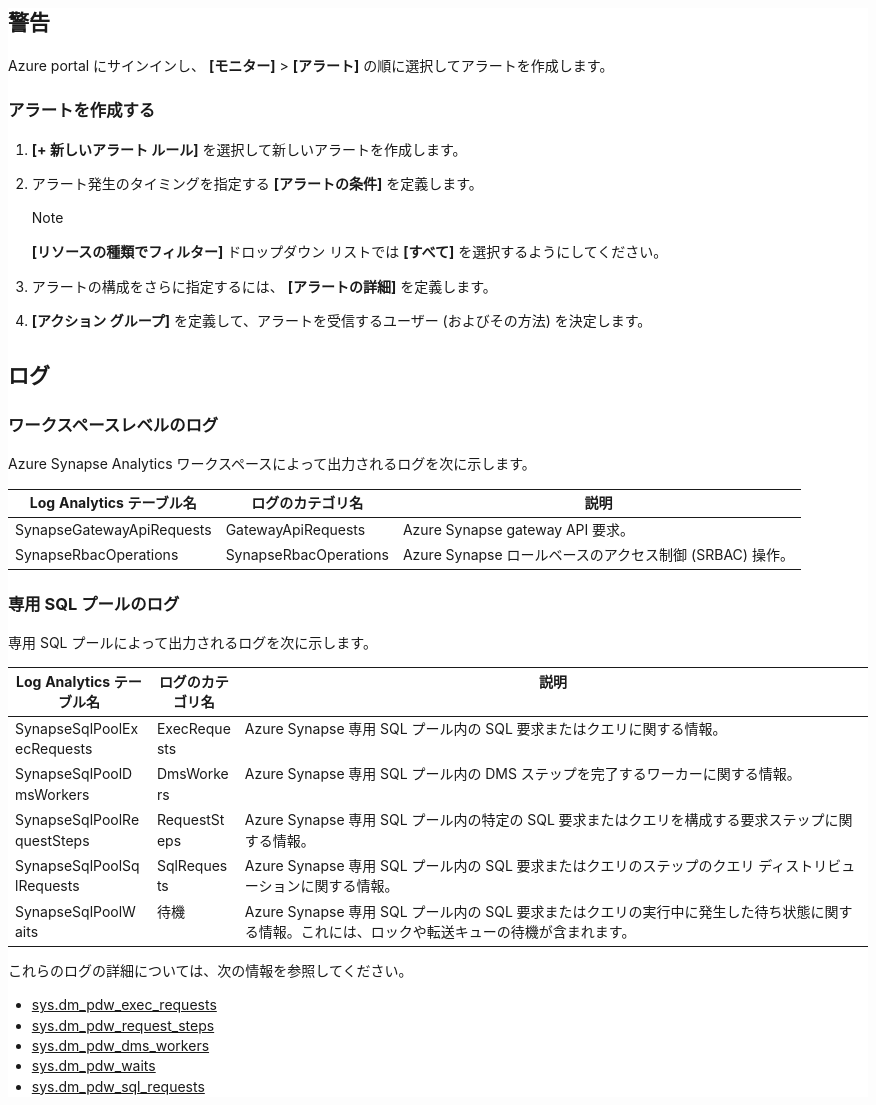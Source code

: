 ## <a name="alerts"></a>警告

Azure portal にサインインし、 **[モニター]**  >  **[アラート]** の順に選択してアラートを作成します。

### <a name="create-alerts"></a>アラートを作成する

1. **[+ 新しいアラート ルール]** を選択して新しいアラートを作成します。

1. アラート発生のタイミングを指定する **[アラートの条件]** を定義します。

    > [!NOTE]
    > **[リソースの種類でフィルター]** ドロップダウン リストでは **[すべて]** を選択するようにしてください。

1. アラートの構成をさらに指定するには、 **[アラートの詳細]** を定義します。

1. **[アクション グループ]** を定義して、アラートを受信するユーザー (およびその方法) を決定します。

## <a name="logs"></a>ログ

### <a name="workspace-level-logs"></a>ワークスペースレベルのログ

Azure Synapse Analytics ワークスペースによって出力されるログを次に示します。

| Log Analytics テーブル名 | ログのカテゴリ名                 | 説明 |
|-------------------------------|-------------------------------------------------|-------------|
| SynapseGatewayApiRequests     | GatewayApiRequests             | Azure Synapse gateway API 要求。 |
| SynapseRbacOperations         | SynapseRbacOperations          | Azure Synapse ロールベースのアクセス制御 (SRBAC) 操作。 |

### <a name="dedicated-sql-pool-logs"></a>専用 SQL プールのログ

専用 SQL プールによって出力されるログを次に示します。

| Log Analytics テーブル名        | ログのカテゴリ名             | 説明 |
|----------------------|--------------------------------------|-------------|
| SynapseSqlPoolExecRequests  | ExecRequests | Azure Synapse 専用 SQL プール内の SQL 要求またはクエリに関する情報。
| SynapseSqlPoolDmsWorkers    | DmsWorkers   | Azure Synapse 専用 SQL プール内の DMS ステップを完了するワーカーに関する情報。
| SynapseSqlPoolRequestSteps  | RequestSteps | Azure Synapse 専用 SQL プール内の特定の SQL 要求またはクエリを構成する要求ステップに関する情報。
| SynapseSqlPoolSqlRequests   | SqlRequests  | Azure Synapse 専用 SQL プール内の SQL 要求またはクエリのステップのクエリ ディストリビューションに関する情報。
| SynapseSqlPoolWaits         | 待機        | Azure Synapse 専用 SQL プール内の SQL 要求またはクエリの実行中に発生した待ち状態に関する情報。これには、ロックや転送キューの待機が含まれます。

これらのログの詳細については、次の情報を参照してください。
- [sys.dm_pdw_exec_requests](/sql/relational-databases/system-dynamic-management-views/sys-dm-pdw-exec-requests-transact-sql?toc=/azure/synapse-analytics/sql-data-warehouse/toc.json&bc=/azure/synapse-analytics/sql-data-warehouse/breadcrumb/toc.json&view=azure-sqldw-latest)
- [sys.dm_pdw_request_steps](/sql/relational-databases/system-dynamic-management-views/sys-dm-pdw-request-steps-transact-sql?toc=/azure/synapse-analytics/sql-data-warehouse/toc.json&bc=/azure/synapse-analytics/sql-data-warehouse/breadcrumb/toc.json&view=azure-sqldw-latest)
- [sys.dm_pdw_dms_workers](/sql/relational-databases/system-dynamic-management-views/sys-dm-pdw-dms-workers-transact-sql?toc=/azure/synapse-analytics/sql-data-warehouse/toc.json&bc=/azure/synapse-analytics/sql-data-warehouse/breadcrumb/toc.json&view=azure-sqldw-latest)
- [sys.dm_pdw_waits](/sql/relational-databases/system-dynamic-management-views/sys-dm-pdw-waits-transact-sql?toc=/azure/synapse-analytics/sql-data-warehouse/toc.json&bc=/azure/synapse-analytics/sql-data-warehouse/breadcrumb/toc.json&view=azure-sqldw-latest)
- [sys.dm_pdw_sql_requests](/sql/relational-databases/system-dynamic-management-views/sys-dm-pdw-sql-requests-transact-sql?toc=/azure/synapse-analytics/sql-data-warehouse/toc.json&bc=/azure/synapse-analytics/sql-data-warehouse/breadcrumb/toc.json&view=azure-sqldw-latest)
